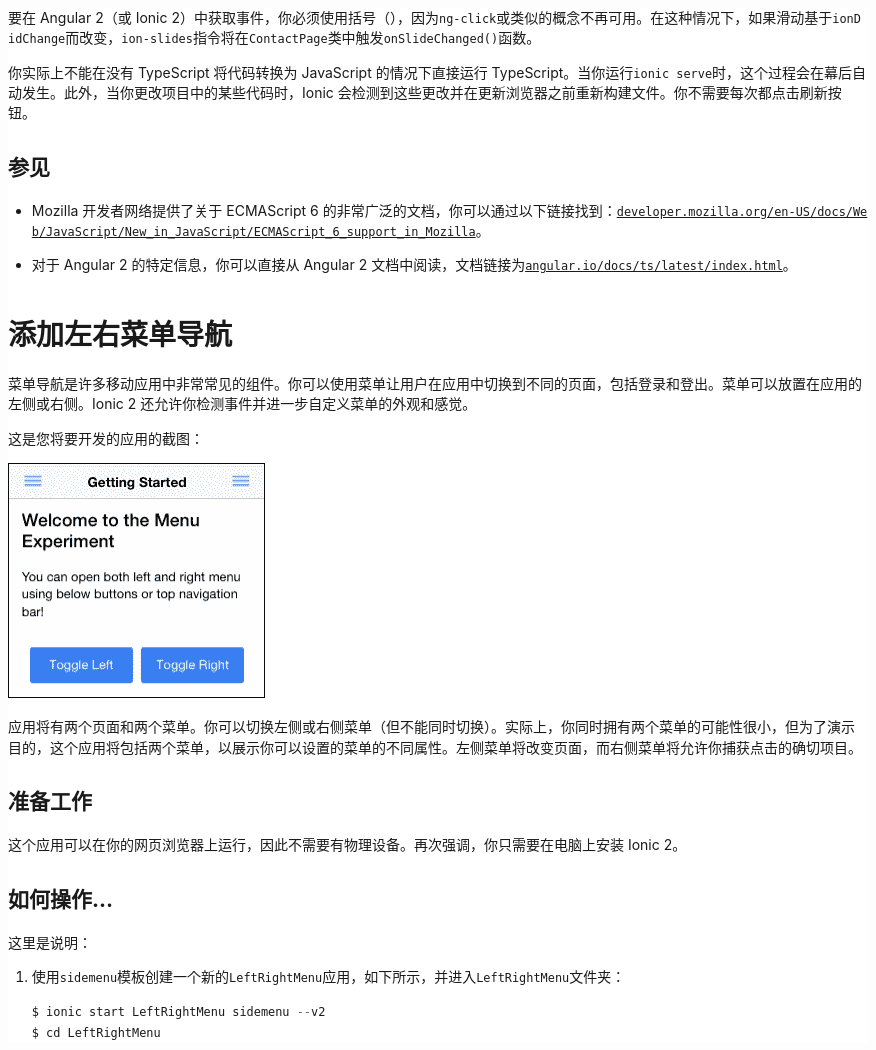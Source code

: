 要在 Angular 2（或 Ionic 2）中获取事件，你必须使用括号（），因为`ng-click`或类似的概念不再可用。在这种情况下，如果滑动基于`ionDidChange`而改变，`ion-slides`指令将在`ContactPage`类中触发`onSlideChanged()`函数。

你实际上不能在没有 TypeScript 将代码转换为 JavaScript 的情况下直接运行 TypeScript。当你运行`ionic serve`时，这个过程会在幕后自动发生。此外，当你更改项目中的某些代码时，Ionic 会检测到这些更改并在更新浏览器之前重新构建文件。你不需要每次都点击刷新按钮。

## 参见

+   Mozilla 开发者网络提供了关于 ECMAScript 6 的非常广泛的文档，你可以通过以下链接找到：[`developer.mozilla.org/en-US/docs/Web/JavaScript/New_in_JavaScript/ECMAScript_6_support_in_Mozilla`](https://developer.mozilla.org/en-US/docs/Web/JavaScript/New_in_JavaScript/ECMAScript_6_support_in_Mozilla)。

+   对于 Angular 2 的特定信息，你可以直接从 Angular 2 文档中阅读，文档链接为[`angular.io/docs/ts/latest/index.html`](https://angular.io/docs/ts/latest/index.html)。

# 添加左右菜单导航

菜单导航是许多移动应用中非常常见的组件。你可以使用菜单让用户在应用中切换到不同的页面，包括登录和登出。菜单可以放置在应用的左侧或右侧。Ionic 2 还允许你检测事件并进一步自定义菜单的外观和感觉。

这是您将要开发的应用的截图：

![添加左右菜单导航](img/image00236.jpeg)

应用将有两个页面和两个菜单。你可以切换左侧或右侧菜单（但不能同时切换）。实际上，你同时拥有两个菜单的可能性很小，但为了演示目的，这个应用将包括两个菜单，以展示你可以设置的菜单的不同属性。左侧菜单将改变页面，而右侧菜单将允许你捕获点击的确切项目。

## 准备工作

这个应用可以在你的网页浏览器上运行，因此不需要有物理设备。再次强调，你只需要在电脑上安装 Ionic 2。

## 如何操作…

这里是说明：

1.  使用`sidemenu`模板创建一个新的`LeftRightMenu`应用，如下所示，并进入`LeftRightMenu`文件夹：

    ```js
    $ ionic start LeftRightMenu sidemenu --v2
    $ cd LeftRightMenu

    ```
